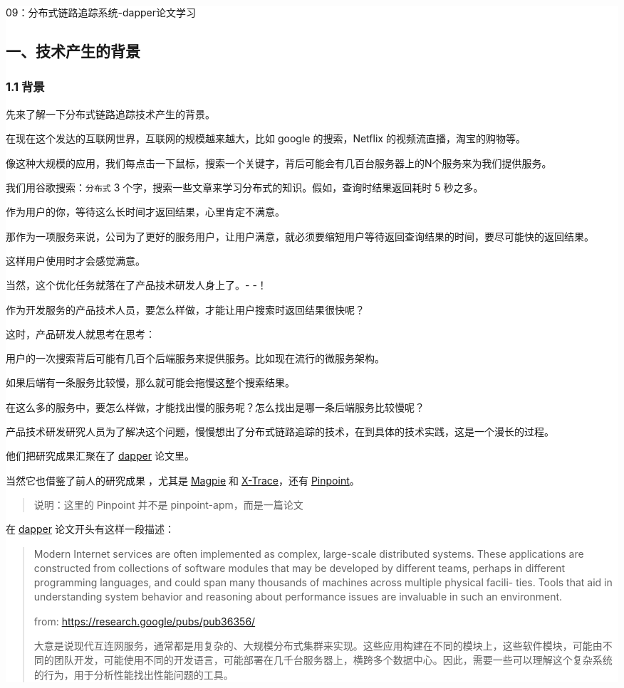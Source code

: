 09：分布式链路追踪系统-dapper论文学习


## 一、技术产生的背景

### 1.1 背景

先来了解一下分布式链路追踪技术产生的背景。



在现在这个发达的互联网世界，互联网的规模越来越大，比如 google 的搜索，Netflix 的视频流直播，淘宝的购物等。

像这种大规模的应用，我们每点击一下鼠标，搜索一个关键字，背后可能会有几百台服务器上的N个服务来为我们提供服务。

我们用谷歌搜索：`分布式` 3 个字，搜索一些文章来学习分布式的知识。假如，查询时结果返回耗时 5 秒之多。

作为用户的你，等待这么长时间才返回结果，心里肯定不满意。

那作为一项服务来说，公司为了更好的服务用户，让用户满意，就必须要缩短用户等待返回查询结果的时间，要尽可能快的返回结果。

这样用户使用时才会感觉满意。



当然，这个优化任务就落在了产品技术研发人身上了。- -！

作为开发服务的产品技术人员，要怎么样做，才能让用户搜索时返回结果很快呢？


这时，产品研发人就思考在思考：

用户的一次搜索背后可能有几百个后端服务来提供服务。比如现在流行的微服务架构。

如果后端有一条服务比较慢，那么就可能会拖慢这整个搜索结果。

在这么多的服务中，要怎么样做，才能找出慢的服务呢？怎么找出是哪一条后端服务比较慢呢？

产品技术研发研究人员为了解决这个问题，慢慢想出了分布式链路追踪的技术，在到具体的技术实践，这是一个漫长的过程。

他们把研究成果汇聚在了 [dapper](https://research.google/pubs/pub36356/) 论文里。

当然它也借鉴了前人的研究成果 ，尤其是 [Magpie](https://citeseerx.ist.psu.edu/viewdoc/download?doi=10.1.1.71.5342&rep=rep1&type=pdf) 和 [X-Trace](https://www.usenix.org/legacy/event/nsdi07/tech/full_papers/fonseca/fonseca_html/index.html)，还有 [Pinpoint](http://roc.cs.berkeley.edu/papers/roc-pinpoint-ipds.pdf)。

> 说明：这里的 Pinpoint 并不是 pinpoint-apm，而是一篇论文



在 [dapper](https://research.google/pubs/pub36356/) 论文开头有这样一段描述：

> Modern Internet services are often implemented as complex, large-scale distributed systems. These applications are constructed from collections of software modules that may be developed by different teams, perhaps in different programming languages, and could span many thousands of machines across multiple physical facili- ties. Tools that aid in understanding system behavior and reasoning about performance issues are invaluable in such an environment.
>
> from: https://research.google/pubs/pub36356/
>
> 大意是说现代互连网服务，通常都是用复杂的、大规模分布式集群来实现。这些应用构建在不同的模块上，这些软件模块，可能由不同的团队开发，可能使用不同的开发语言，可能部署在几千台服务器上，横跨多个数据中心。因此，需要一些可以理解这个复杂系统的行为，用于分析性能找出性能问题的工具。
